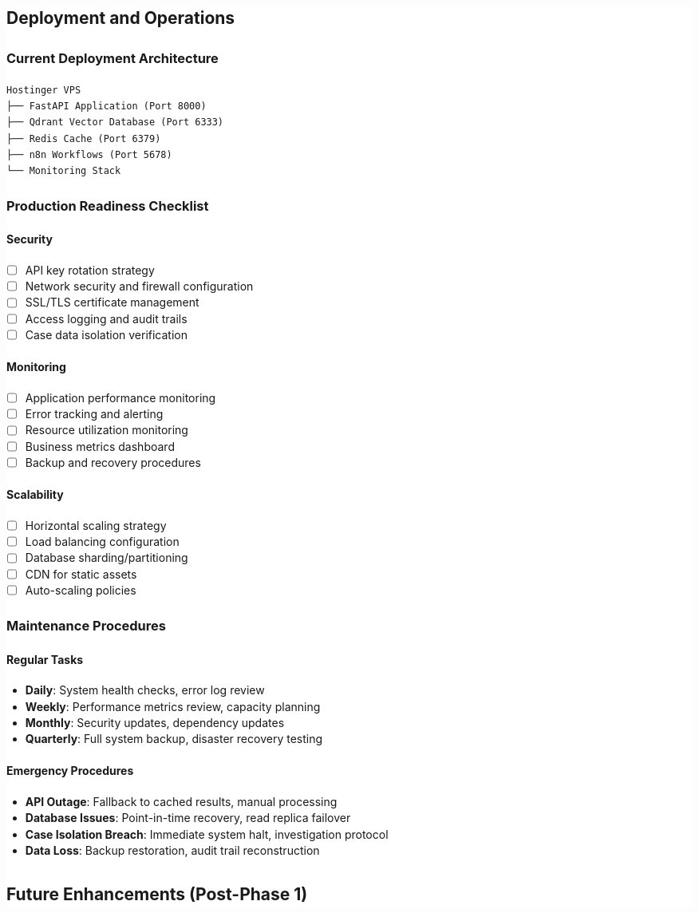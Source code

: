 ## Deployment and Operations

### Current Deployment Architecture
```
Hostinger VPS
├── FastAPI Application (Port 8000)
├── Qdrant Vector Database (Port 6333)
├── Redis Cache (Port 6379)
├── n8n Workflows (Port 5678)
└── Monitoring Stack
```

### Production Readiness Checklist

#### Security
- [ ] API key rotation strategy
- [ ] Network security and firewall configuration
- [ ] SSL/TLS certificate management
- [ ] Access logging and audit trails
- [ ] Case data isolation verification

#### Monitoring
- [ ] Application performance monitoring
- [ ] Error tracking and alerting
- [ ] Resource utilization monitoring
- [ ] Business metrics dashboard
- [ ] Backup and recovery procedures

#### Scalability
- [ ] Horizontal scaling strategy
- [ ] Load balancing configuration
- [ ] Database sharding/partitioning
- [ ] CDN for static assets
- [ ] Auto-scaling policies

### Maintenance Procedures

#### Regular Tasks
- **Daily**: System health checks, error log review
- **Weekly**: Performance metrics review, capacity planning
- **Monthly**: Security updates, dependency updates
- **Quarterly**: Full system backup, disaster recovery testing

#### Emergency Procedures
- **API Outage**: Fallback to cached results, manual processing
- **Database Issues**: Point-in-time recovery, read replica failover
- **Case Isolation Breach**: Immediate system halt, investigation protocol
- **Data Loss**: Backup restoration, audit trail reconstruction

## Future Enhancements (Post-Phase 1)
